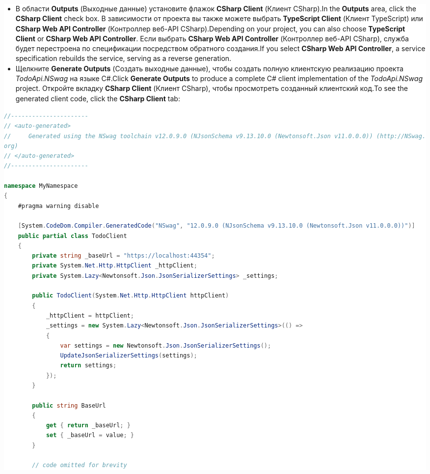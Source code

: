 * <span data-ttu-id="b5ec1-159">В области **Outputs** (Выходные данные) установите флажок **CSharp Client** (Клиент CSharp).</span><span class="sxs-lookup"><span data-stu-id="b5ec1-159">In the **Outputs** area, click the **CSharp Client** check box.</span></span> <span data-ttu-id="b5ec1-160">В зависимости от проекта вы также можете выбрать **TypeScript Client** (Клиент TypeScript) или **CSharp Web API Controller** (Контроллер веб-API CSharp).</span><span class="sxs-lookup"><span data-stu-id="b5ec1-160">Depending on your project, you can also choose **TypeScript Client** or **CSharp Web API Controller**.</span></span> <span data-ttu-id="b5ec1-161">Если выбрать **CSharp Web API Controller** (Контроллер веб-API CSharp), служба будет перестроена по спецификации посредством обратного создания.</span><span class="sxs-lookup"><span data-stu-id="b5ec1-161">If you select **CSharp Web API Controller**, a service specification rebuilds the service, serving as a reverse generation.</span></span>
* <span data-ttu-id="b5ec1-162">Щелкните **Generate Outputs** (Создать выходные данные), чтобы создать полную клиентскую реализацию проекта *TodoApi.NSwag* на языке C#.</span><span class="sxs-lookup"><span data-stu-id="b5ec1-162">Click **Generate Outputs** to produce a complete C# client implementation of the *TodoApi.NSwag* project.</span></span> <span data-ttu-id="b5ec1-163">Откройте вкладку **CSharp Client** (Клиент CSharp), чтобы просмотреть созданный клиентский код.</span><span class="sxs-lookup"><span data-stu-id="b5ec1-163">To see the generated client code, click the **CSharp Client** tab:</span></span>

```csharp
//----------------------
// <auto-generated>
//     Generated using the NSwag toolchain v12.0.9.0 (NJsonSchema v9.13.10.0 (Newtonsoft.Json v11.0.0.0)) (http://NSwag.org)
// </auto-generated>
//----------------------

namespace MyNamespace
{
    #pragma warning disable

    [System.CodeDom.Compiler.GeneratedCode("NSwag", "12.0.9.0 (NJsonSchema v9.13.10.0 (Newtonsoft.Json v11.0.0.0))")]
    public partial class TodoClient
    {
        private string _baseUrl = "https://localhost:44354";
        private System.Net.Http.HttpClient _httpClient;
        private System.Lazy<Newtonsoft.Json.JsonSerializerSettings> _settings;

        public TodoClient(System.Net.Http.HttpClient httpClient)
        {
            _httpClient = httpClient;
            _settings = new System.Lazy<Newtonsoft.Json.JsonSerializerSettings>(() =>
            {
                var settings = new Newtonsoft.Json.JsonSerializerSettings();
                UpdateJsonSerializerSettings(settings);
                return settings;
            });
        }

        public string BaseUrl
        {
            get { return _baseUrl; }
            set { _baseUrl = value; }
        }

        // code omitted for brevity
```
